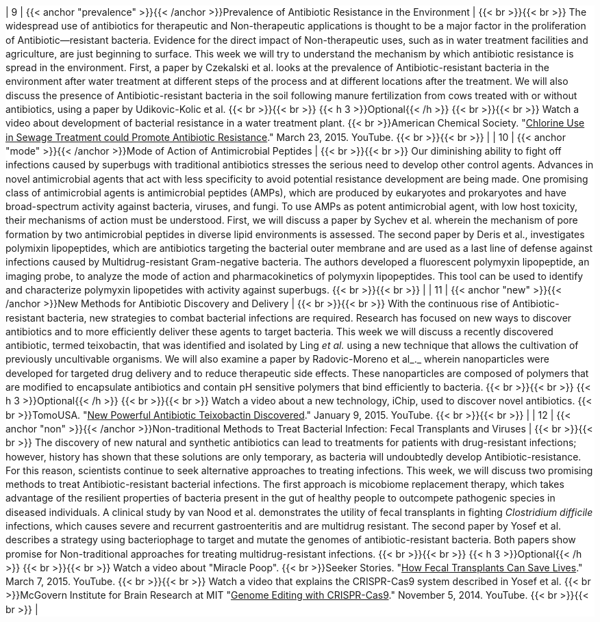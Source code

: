 | 9 | {{< anchor "prevalence" >}}{{< /anchor >}}Prevalence of Antibiotic Resistance in the Environment |  {{< br >}}{{< br >}} The widespread use of antibiotics for therapeutic and Non-therapeutic applications is thought to be a major factor in the proliferation of Antibiotic—resistant bacteria. Evidence for the direct impact of Non-therapeutic uses, such as in water treatment facilities and agriculture, are just beginning to surface. This week we will try to understand the mechanism by which antibiotic resistance is spread in the environment. First, a paper by Czekalski et al. looks at the prevalence of Antibiotic-resistant bacteria in the environment after water treatment at different steps of the process and at different locations after the treatment. We will also discuss the presence of Antibiotic-resistant bacteria in the soil following manure fertilization from cows treated with or without antibiotics, using a paper by Udikovic-Kolic et al. {{< br >}}{{< br >}} {{< h 3 >}}Optional{{< /h >}} {{< br >}}{{< br >}} Watch a video about development of bacterial resistance in a water treatment plant.  {{< br >}}American Chemical Society. "[Chlorine Use in Sewage Treatment could Promote Antibiotic Resistance](https://www.youtube.com/watch?v=fa0UmgTWUz8)." March 23, 2015. YouTube. {{< br >}}{{< br >}}  |
| 10 | {{< anchor "mode" >}}{{< /anchor >}}Mode of Action of Antimicrobial Peptides |  {{< br >}}{{< br >}} Our diminishing ability to fight off infections caused by superbugs with traditional antibiotics stresses the serious need to develop other control agents. Advances in novel antimicrobial agents that act with less specificity to avoid potential resistance development are being made. One promising class of antimicrobial agents is antimicrobial peptides (AMPs), which are produced by eukaryotes and prokaryotes and have broad-spectrum activity against bacteria, viruses, and fungi. To use AMPs as potent antimicrobial agent, with low host toxicity, their mechanisms of action must be understood. First, we will discuss a paper by Sychev et al. wherein the mechanism of pore formation by two antimicrobial peptides in diverse lipid environments is assessed. The second paper by Deris et al., investigates polymixin lipopeptides, which are antibiotics targeting the bacterial outer membrane and are used as a last line of defense against infections caused by Multidrug-resistant Gram-negative bacteria. The authors developed a fluorescent polymyxin lipopeptide, an imaging probe, to analyze the mode of action and pharmacokinetics of polymyxin lipopeptides. This tool can be used to identify and characterize polymyxin lipopetides with activity against superbugs. {{< br >}}{{< br >}}  |
| 11 | {{< anchor "new" >}}{{< /anchor >}}New Methods for Antibiotic Discovery and Delivery |  {{< br >}}{{< br >}} With the continuous rise of Antibiotic-resistant bacteria, new strategies to combat bacterial infections are required. Research has focused on new ways to discover antibiotics and to more efficiently deliver these agents to target bacteria. This week we will discuss a recently discovered antibiotic, termed teixobactin, that was identified and isolated by Ling _et al._ using a new technique that allows the cultivation of previously uncultivable organisms. We will also examine a paper by Radovic-Moreno et al_._ wherein nanoparticles were developed for targeted drug delivery and to reduce therapeutic side effects. These nanoparticles are composed of polymers that are modified to encapsulate antibiotics and contain pH sensitive polymers that bind efficiently to bacteria. {{< br >}}{{< br >}} {{< h 3 >}}Optional{{< /h >}} {{< br >}}{{< br >}} Watch a video about a new technology, iChip, used to discover novel antibiotics.  {{< br >}}TomoUSA. "[New Powerful Antibiotic Teixobactin Discovered](https://www.youtube.com/watch?v=DEWtHcorLnM)." January 9, 2015. YouTube. {{< br >}}{{< br >}}  |
| 12 | {{< anchor "non" >}}{{< /anchor >}}Non-traditional Methods to Treat Bacterial Infection: Fecal Transplants and Viruses |  {{< br >}}{{< br >}} The discovery of new natural and synthetic antibiotics can lead to treatments for patients with drug-resistant infections; however, history has shown that these solutions are only temporary, as bacteria will undoubtedly develop Antibiotic-resistance. For this reason, scientists continue to seek alternative approaches to treating infections. This week, we will discuss two promising methods to treat Antibiotic-resistant bacterial infections. The first approach is micobiome replacement therapy, which takes advantage of the resilient properties of bacteria present in the gut of healthy people to outcompete pathogenic species in diseased individuals. A clinical study by van Nood et al. demonstrates the utility of fecal transplants in fighting _Clostridium difficile_ infections, which causes severe and recurrent gastroenteritis and are multidrug resistant. The second paper by Yosef et al. describes a strategy using bacteriophage to target and mutate the genomes of antibiotic-resistant bacteria. Both papers show promise for Non-traditional approaches for treating multidrug-resistant infections. {{< br >}}{{< br >}} {{< h 3 >}}Optional{{< /h >}} {{< br >}}{{< br >}} Watch a video about "Miracle Poop".  {{< br >}}Seeker Stories. "[How Fecal Transplants Can Save Lives](https://www.youtube.com/watch?v=i6RBfoITbls)." March 7, 2015. YouTube. {{< br >}}{{< br >}} Watch a video that explains the CRISPR-Cas9 system described in Yosef et al.  {{< br >}}McGovern Institute for Brain Research at MIT "[Genome Editing with CRISPR-Cas9](https://www.youtube.com/watch?v=2pp17E4E-O8)." November 5, 2014. YouTube. {{< br >}}{{< br >}}  |